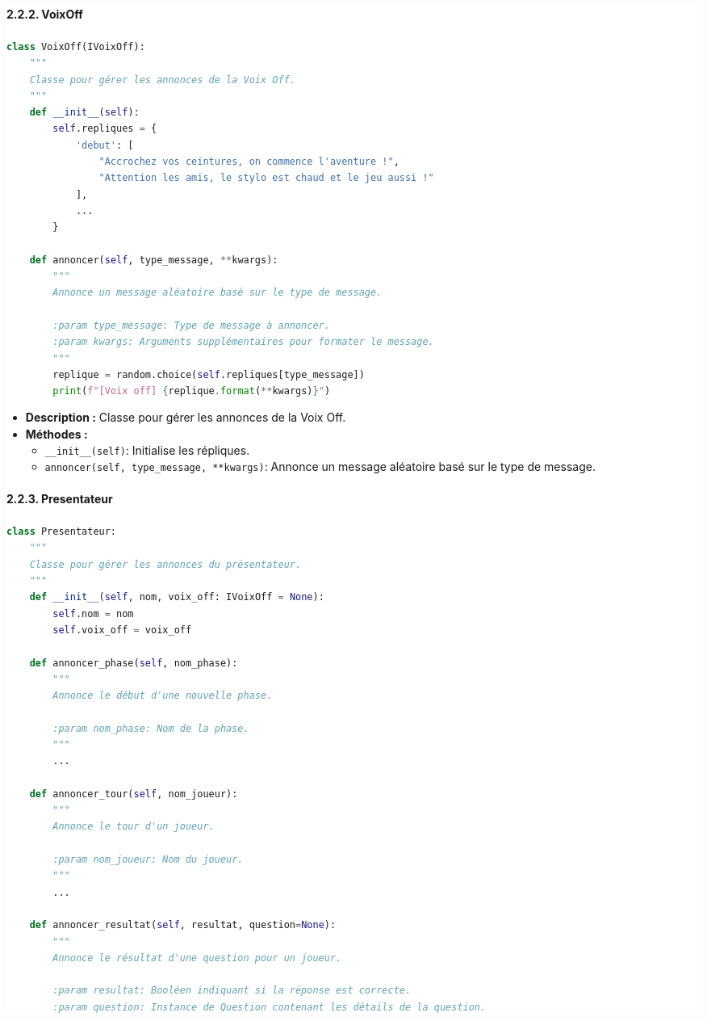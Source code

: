 #### 2.2.2. VoixOff

```python
class VoixOff(IVoixOff):
    """
    Classe pour gérer les annonces de la Voix Off.
    """
    def __init__(self):
        self.repliques = {
            'debut': [
                "Accrochez vos ceintures, on commence l'aventure !",
                "Attention les amis, le stylo est chaud et le jeu aussi !"
            ],
            ...
        }

    def annoncer(self, type_message, **kwargs):
        """
        Annonce un message aléatoire basé sur le type de message.
        
        :param type_message: Type de message à annoncer.
        :param kwargs: Arguments supplémentaires pour formater le message.
        """
        replique = random.choice(self.repliques[type_message])
        print(f"[Voix off] {replique.format(**kwargs)}")
```
- **Description :** Classe pour gérer les annonces de la Voix Off.
- **Méthodes :**
  - `__init__(self)`: Initialise les répliques.
  - `annoncer(self, type_message, **kwargs)`: Annonce un message aléatoire basé sur le type de message.

#### 2.2.3. Presentateur

```python
class Presentateur:
    """
    Classe pour gérer les annonces du présentateur.
    """
    def __init__(self, nom, voix_off: IVoixOff = None):
        self.nom = nom
        self.voix_off = voix_off

    def annoncer_phase(self, nom_phase):
        """
        Annonce le début d'une nouvelle phase.
        
        :param nom_phase: Nom de la phase.
        """
        ...

    def annoncer_tour(self, nom_joueur):
        """
        Annonce le tour d'un joueur.
        
        :param nom_joueur: Nom du joueur.
        """
        ...

    def annoncer_resultat(self, resultat, question=None):
        """
        Annonce le résultat d'une question pour un joueur.
        
        :param resultat: Booléen indiquant si la réponse est correcte.
        :param question: Instance de Question contenant les détails de la question.
```